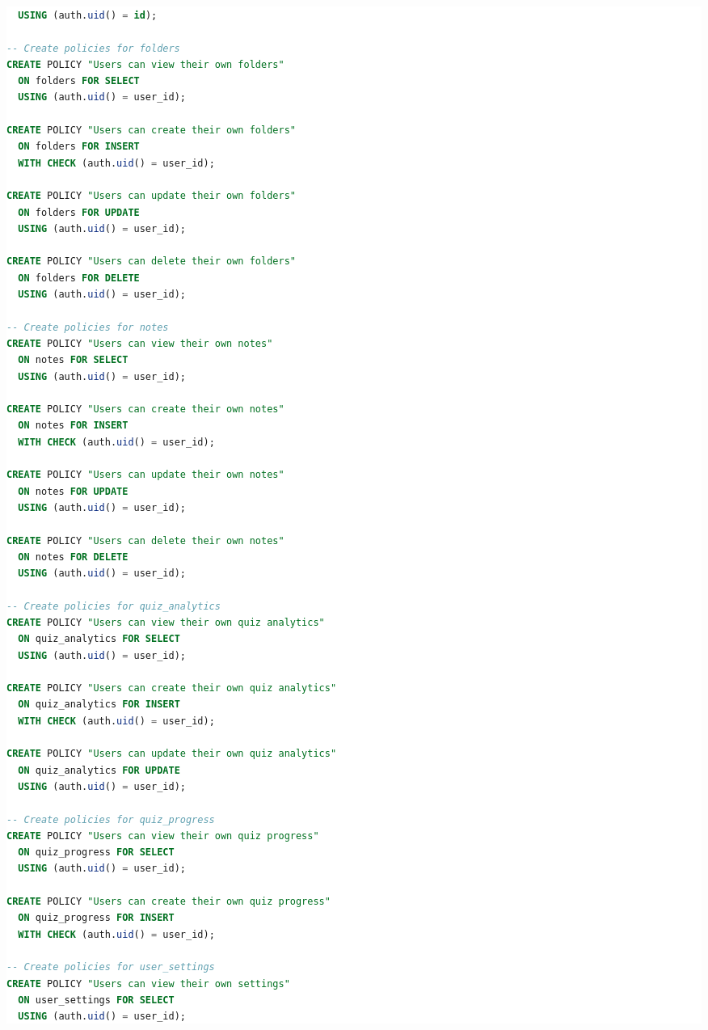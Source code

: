```sql
  USING (auth.uid() = id);

-- Create policies for folders
CREATE POLICY "Users can view their own folders" 
  ON folders FOR SELECT 
  USING (auth.uid() = user_id);

CREATE POLICY "Users can create their own folders" 
  ON folders FOR INSERT 
  WITH CHECK (auth.uid() = user_id);

CREATE POLICY "Users can update their own folders" 
  ON folders FOR UPDATE 
  USING (auth.uid() = user_id);

CREATE POLICY "Users can delete their own folders" 
  ON folders FOR DELETE 
  USING (auth.uid() = user_id);

-- Create policies for notes
CREATE POLICY "Users can view their own notes" 
  ON notes FOR SELECT 
  USING (auth.uid() = user_id);

CREATE POLICY "Users can create their own notes" 
  ON notes FOR INSERT 
  WITH CHECK (auth.uid() = user_id);

CREATE POLICY "Users can update their own notes" 
  ON notes FOR UPDATE 
  USING (auth.uid() = user_id);

CREATE POLICY "Users can delete their own notes" 
  ON notes FOR DELETE 
  USING (auth.uid() = user_id);

-- Create policies for quiz_analytics
CREATE POLICY "Users can view their own quiz analytics" 
  ON quiz_analytics FOR SELECT 
  USING (auth.uid() = user_id);

CREATE POLICY "Users can create their own quiz analytics" 
  ON quiz_analytics FOR INSERT 
  WITH CHECK (auth.uid() = user_id);

CREATE POLICY "Users can update their own quiz analytics" 
  ON quiz_analytics FOR UPDATE 
  USING (auth.uid() = user_id);

-- Create policies for quiz_progress
CREATE POLICY "Users can view their own quiz progress" 
  ON quiz_progress FOR SELECT 
  USING (auth.uid() = user_id);

CREATE POLICY "Users can create their own quiz progress" 
  ON quiz_progress FOR INSERT 
  WITH CHECK (auth.uid() = user_id);

-- Create policies for user_settings
CREATE POLICY "Users can view their own settings" 
  ON user_settings FOR SELECT 
  USING (auth.uid() = user_id);

```